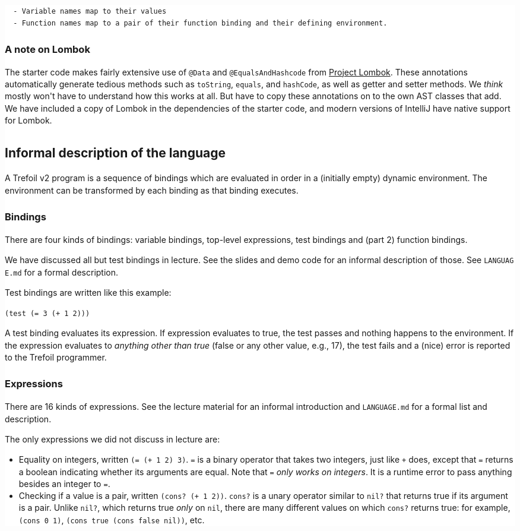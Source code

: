       - Variable names map to their values
      - Function names map to a pair of their function binding and their defining environment.

### A note on Lombok

The starter code makes fairly extensive use of `@Data` and `@EqualsAndHashcode`
from [Project Lombok](https://projectlombok.org/). These annotations
automatically generate tedious methods such as `toString`, `equals`, and
`hashCode`, as well as getter and setter methods. We *think*  mostly won't
have to understand how this works at all. But have to copy these
annotations on to the own AST classes that  add. We have included a copy of
Lombok in the dependencies of the starter code, and modern versions of IntelliJ
have native support for Lombok.


## Informal description of the language

A Trefoil v2 program is a sequence of bindings which are evaluated in order in a
(initially empty) dynamic environment. The environment can be transformed by
each binding as that binding executes.

### Bindings

There are four kinds of bindings: variable bindings, top-level expressions,
test bindings and (part 2) function bindings.

We have discussed all but test bindings in lecture. See the slides and demo code
for an informal description of those. See `LANGUAGE.md` for a formal description.

Test bindings are written like this example:

```
(test (= 3 (+ 1 2)))
```

A test binding evaluates its expression. If expression evaluates to true, the
test passes and nothing happens to the environment. If the expression evaluates
to *anything other than true* (false or any other value, e.g., 17), the test
fails and a (nice) error is reported to the Trefoil programmer.

### Expressions

There are 16 kinds of expressions. See the lecture material for an informal
introduction and `LANGUAGE.md` for a formal list and description.

The only expressions we did not discuss in lecture are:
- Equality on integers, written `(= (+ 1 2) 3)`. `=` is a binary operator that
  takes two integers, just like `+` does, except that `=` returns a boolean
  indicating whether its arguments are equal. Note that `=` *only works on
  integers*. It is a runtime error to pass anything besides an integer to `=`.
- Checking if a value is a pair, written `(cons? (+ 1 2))`. `cons?` is a unary
  operator similar to `nil?` that returns true if its argument is a pair. Unlike
  `nil?`, which returns true *only* on `nil`, there are many different values on
  which `cons?` returns true: for example, `(cons 0 1)`, `(cons true (cons false
  nil))`, etc.
